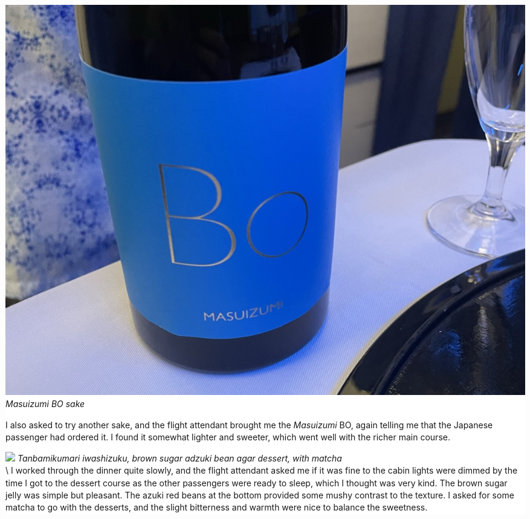 ![masuizumi](/images/ana_f_2023/IMG_3937.JPEG)
*Masuizumi BO sake*

I also asked to try another sake, and the flight attendant brought me the *Masuizumi* BO, again telling me that the Japanese passenger had ordered it. I found it somewhat lighter and sweeter, which went well with the richer main course. 

<div class="slideshow-container">
<div class="mySlides17">
  <img src="/images/ana_f_2023/IMG_3944.JPEG" style="width:100%">
  <i>Tanbamikumari iwashizuku, brown sugar adzuki bean agar dessert, with matcha</i>
</div>
</div>
\
I worked through the dinner quite slowly, and the flight attendant asked me if it was fine to the cabin lights were dimmed by the time I got to the dessert course as the other passengers were ready to sleep, which I thought was very kind. The brown sugar jelly was simple but pleasant. The azuki red beans at the bottom provided some mushy contrast to the texture. I asked for some matcha to go with the desserts, and the slight bitterness and warmth were nice to balance the sweetness.
